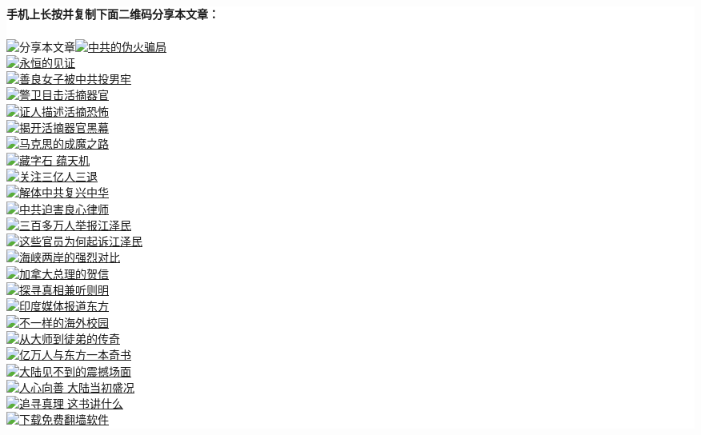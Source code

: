 <strong>手机上长按并复制下面二维码分享本文章：</strong><br><br><img src="https://quickchart.io/qr?size=256&text=https://github.com/1992513/djy/blob/master/gb/23/7/2/n14026759.md%231" title="分享本文章"></td><td VALIGN=TOP><a href="https://github.com/1992513/djy/blob/master/gb/16/1/21/n4622075.md?dfh#1" target="_blank"><img src="https://raw.githubusercontent.com/1992513/djy/master/gb/300/wei-f1.jpg" title="中共的伪火骗局"  alt="中共的伪火骗局"></a><br><a href="https://github.com/1992513/www/blob/master/README.md?dfh#9" target="_blank"><img src="https://raw.githubusercontent.com/1992513/djy/master/gb/300/yong-h.jpg" title="永恒的见证"  alt="永恒的见证"></a><br><a href="https://github.com/1992513/djy/blob/master/gb/13/9/29/n3974789.md?dfh#1" target="_blank"><img src="https://raw.githubusercontent.com/1992513/djy/master/gb/300/shang-lnz.jpg" title="善良女子被中共投男牢"  alt="善良女子被中共投男牢"></a><br><a href="https://github.com/1992513/djy/blob/master/gb/16/3/16/n4663449.md?dfh#1" target="_blank"><img src="https://raw.githubusercontent.com/1992513/djy/master/gb/300/huo-z3.jpg" title="警卫目击活摘器官"  alt="警卫目击活摘器官"></a><br><a href="https://github.com/1992513/djy/blob/master/gb/16/8/7/n8177641.md?dfh#1" target="_blank"><img src="https://raw.githubusercontent.com/1992513/djy/master/gb/300/huo-z4.jpg" title="证人描述活摘恐怖"  alt="证人描述活摘恐怖"></a><br><a href="https://github.com/1992513/djy/blob/master/gb/10/4/19/n2881569.md?dfh#1" target="_blank"><img src="https://raw.githubusercontent.com/1992513/djy/master/gb/300/huo-z1.jpg" title="揭开活摘器官黑幕"  alt="揭开活摘器官黑幕"></a><br><a href="https://github.com/1992513/djy/blob/master/gb/10/11/7/n3077476.md?dfh#1" target="_blank"><img src="https://raw.githubusercontent.com/1992513/djy/master/gb/300/ma-ks.jpg" title="马克思的成魔之路"  alt="马克思的成魔之路"></a><br><a href="https://github.com/1992513/djy/blob/master/gb/14/6/9/n4173977.md?dfh#1" target="_blank"><img src="https://raw.githubusercontent.com/1992513/djy/master/gb/300/chang-zs.jpg" title="藏字石 蕴天机"  alt="藏字石 蕴天机"></a><br><a href="https://github.com/1992513/djy/blob/master/gb/18/5/10/n10381511.md?dfh#1" target="_blank"><img src="https://raw.githubusercontent.com/1992513/djy/master/gb/300/st1.jpg" title="关注三亿人三退"  alt="关注三亿人三退"></a><br><a href="https://github.com/1992513/djy/blob/master/gb/18/3/21/n10237682.md?dfh#1" target="_blank"><img src="https://raw.githubusercontent.com/1992513/djy/master/gb/300/jie-t.jpg" title="解体中共复兴中华"  alt="解体中共复兴中华"></a><br><a href="https://github.com/1992513/djy/blob/master/gb/9/2/9/n2422991.md?dfh#1" target="_blank"><img src="https://raw.githubusercontent.com/1992513/djy/master/gb/300/gao-zs.jpg" title="中共迫害良心律师"  alt="中共迫害良心律师"></a><br><a href="https://github.com/1992513/djy/blob/master/gb/18/12/9/n10900044.md?dfh#1" target="_blank"><img src="https://raw.githubusercontent.com/1992513/djy/master/gb/300/sj1.jpg" title="三百多万人举报江泽民"  alt="三百多万人举报江泽民"></a><br><a href="https://github.com/1992513/djy/blob/master/gb/18/8/28/n10672014.md?dfh#1" target="_blank"><img src="https://raw.githubusercontent.com/1992513/djy/master/gb/300/sj2.jpg" title="这些官员为何起诉江泽民"  alt="这些官员为何起诉江泽民"></a><br><a href="https://github.com/1992513/djy/blob/master/gb/8/12/18/n2367165.md?dfh#1" target="_blank"><img src="https://raw.githubusercontent.com/1992513/djy/master/gb/300/liangan.jpg" title="海峡两岸的强烈对比"  alt="海峡两岸的强烈对比"></a><br><a href="https://github.com/1992513/djy/blob/master/gb/15/12/10/n4593139.md?dfh#1" target="_blank"><img src="https://raw.githubusercontent.com/1992513/djy/master/gb/300/jia-ndzl.jpg" title="加拿大总理的贺信"  alt="加拿大总理的贺信"></a><br><a href="https://github.com/1992513/djy/blob/master/gb/11/6/17/n3289382.md?dfh#1" target="_blank"><img src="https://raw.githubusercontent.com/1992513/djy/master/gb/300/xiao-wd.jpg" title="探寻真相兼听则明"  alt="探寻真相兼听则明"></a><br><a href="https://github.com/1992513/djy/blob/master/gb/18/10/27/n10812623.md?dfh#1" target="_blank"><img src="https://raw.githubusercontent.com/1992513/djy/master/gb/300/yindu.jpg" title="印度媒体报道东方"  alt="印度媒体报道东方"></a><br><a href="https://github.com/1992513/djy/blob/master/gb/18/6/9/n10469652.md?dfh#1" target="_blank"><img src="https://raw.githubusercontent.com/1992513/djy/master/gb/300/xie-j.jpg" title="不一样的海外校园"  alt="不一样的海外校园"></a><br><a href="https://github.com/1992513/djy/blob/master/gb/7/4/5/n1669415.md?dfh#1" target="_blank"><img src="https://raw.githubusercontent.com/1992513/djy/master/gb/300/li-up.jpg" title="从大师到徒弟的传奇"  alt="从大师到徒弟的传奇"></a><br><a href="https://github.com/1992513/djy/blob/master/gb/17/5/26/n9191512.md?dfh#1" target="_blank"><img src="https://raw.githubusercontent.com/1992513/djy/master/gb/300/zfl2.jpg" title="亿万人与东方一本奇书"  alt="亿万人与东方一本奇书"></a><br><a href="https://github.com/1992513/djy/blob/master/gb/13/11/27/n4020290.md?dfh#1" target="_blank"><img src="https://raw.githubusercontent.com/1992513/djy/master/gb/300/zhen-h.jpg" title="大陆见不到的震撼场面"  alt="大陆见不到的震撼场面"></a><br><a href="https://github.com/1992513/djy/blob/master/gb/15/7/17/n4482910.md?dfh#1" target="_blank"><img src="https://raw.githubusercontent.com/1992513/djy/master/gb/300/dalu-sk.jpg" title="人心向善 大陆当初盛况"  alt="人心向善 大陆当初盛况"></a><br><a href="https://github.com/1992513/djy/blob/master/gb/19/1/5/n10955468.md?dfh#1" target="_blank"><img src="https://raw.githubusercontent.com/1992513/djy/master/gb/300/zfl1.jpg" title="追寻真理 这书讲什么"  alt="追寻真理 这书讲什么"></a><br><a href="https://github.com/1992513/www/blob/master/README.md?dfh#1" target="_blank"><img src="https://raw.githubusercontent.com/1992513/djy/master/gb/300/fq1.jpg" title="下载免费翻墙软件"  alt="下载免费翻墙软件"></a><br></td></tr></table>
